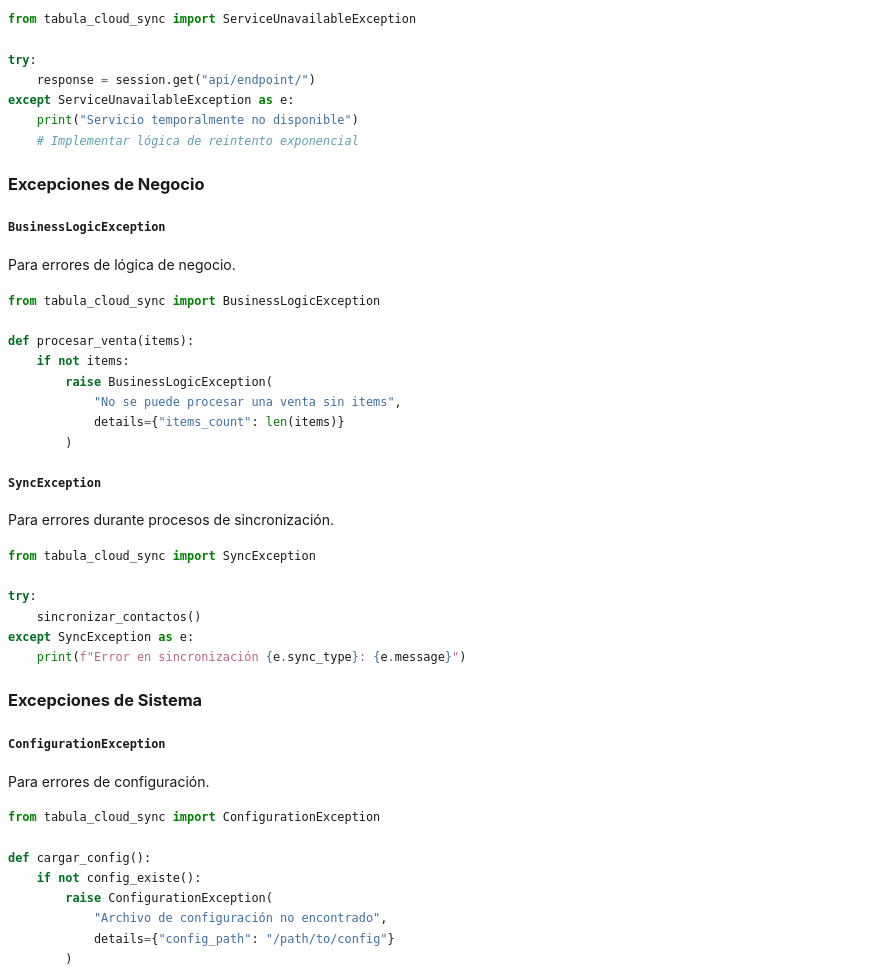 ```python
from tabula_cloud_sync import ServiceUnavailableException

try:
    response = session.get("api/endpoint/")
except ServiceUnavailableException as e:
    print("Servicio temporalmente no disponible")
    # Implementar lógica de reintento exponencial
```

### Excepciones de Negocio

#### `BusinessLogicException`

Para errores de lógica de negocio.

```python
from tabula_cloud_sync import BusinessLogicException

def procesar_venta(items):
    if not items:
        raise BusinessLogicException(
            "No se puede procesar una venta sin items",
            details={"items_count": len(items)}
        )
```

#### `SyncException`

Para errores durante procesos de sincronización.

```python
from tabula_cloud_sync import SyncException

try:
    sincronizar_contactos()
except SyncException as e:
    print(f"Error en sincronización {e.sync_type}: {e.message}")
```

### Excepciones de Sistema

#### `ConfigurationException`

Para errores de configuración.

```python
from tabula_cloud_sync import ConfigurationException

def cargar_config():
    if not config_existe():
        raise ConfigurationException(
            "Archivo de configuración no encontrado",
            details={"config_path": "/path/to/config"}
        )
```
